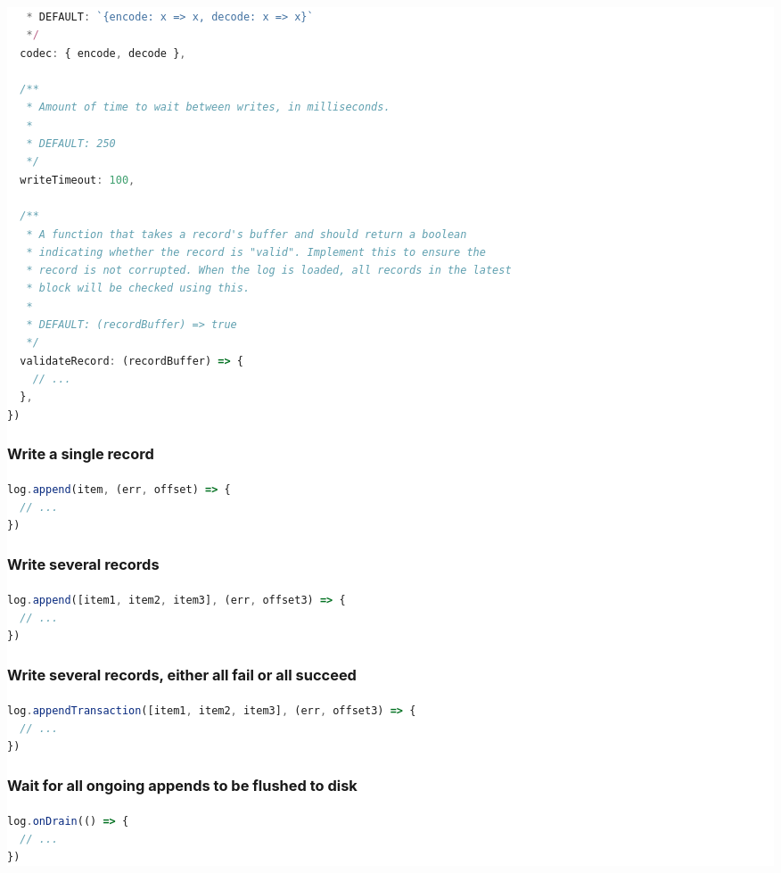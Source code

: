```js
   * DEFAULT: `{encode: x => x, decode: x => x}`
   */
  codec: { encode, decode },

  /**
   * Amount of time to wait between writes, in milliseconds.
   *
   * DEFAULT: 250
   */
  writeTimeout: 100,

  /**
   * A function that takes a record's buffer and should return a boolean
   * indicating whether the record is "valid". Implement this to ensure the
   * record is not corrupted. When the log is loaded, all records in the latest
   * block will be checked using this.
   *
   * DEFAULT: (recordBuffer) => true
   */
  validateRecord: (recordBuffer) => {
    // ...
  },
})
```

### Write a single record

```js
log.append(item, (err, offset) => {
  // ...
})
```

### Write several records

```js
log.append([item1, item2, item3], (err, offset3) => {
  // ...
})
```

### Write several records, either all fail or all succeed

```js
log.appendTransaction([item1, item2, item3], (err, offset3) => {
  // ...
})
```

### Wait for all ongoing appends to be flushed to disk

```js
log.onDrain(() => {
  // ...
})
```


[push-stream]: https://github.com/push-stream/push-stream
[flumelog-aligned-offset]: https://github.com/flumedb/flumelog-aligned-offset/
[flumelog-offset]: https://github.com/flumedb/flumelog-offset/
[bench-flumelog]: https://github.com/flumedb/bench-flumelog
[jitdb]: https://github.com/ssb-ngi-pointer/jitdb/
[ltgt]: https://github.com/dominictarr/ltgt
[jitdb-results]: https://github.com/arj03/jitdb/blob/master/bench.txt
[ssb-db2]: https://github.com/ssb-ngi-pointer/ssb-db2/
[obz]: https://www.npmjs.com/package/obz